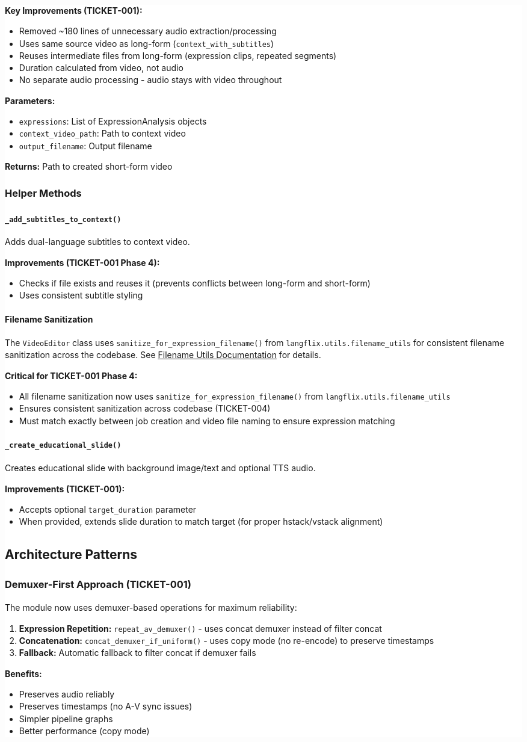 **Key Improvements (TICKET-001):**
- Removed ~180 lines of unnecessary audio extraction/processing
- Uses same source video as long-form (`context_with_subtitles`)
- Reuses intermediate files from long-form (expression clips, repeated segments)
- Duration calculated from video, not audio
- No separate audio processing - audio stays with video throughout

**Parameters:**
- `expressions`: List of ExpressionAnalysis objects
- `context_video_path`: Path to context video
- `output_filename`: Output filename

**Returns:** Path to created short-form video

### Helper Methods

#### `_add_subtitles_to_context()`
Adds dual-language subtitles to context video.

**Improvements (TICKET-001 Phase 4):**
- Checks if file exists and reuses it (prevents conflicts between long-form and short-form)
- Uses consistent subtitle styling

#### Filename Sanitization
The `VideoEditor` class uses `sanitize_for_expression_filename()` from `langflix.utils.filename_utils` for consistent filename sanitization across the codebase. See [Filename Utils Documentation](../utils/filename_utils_eng.md) for details.

**Critical for TICKET-001 Phase 4:**
- All filename sanitization now uses `sanitize_for_expression_filename()` from `langflix.utils.filename_utils`
- Ensures consistent sanitization across codebase (TICKET-004)
- Must match exactly between job creation and video file naming to ensure expression matching

#### `_create_educational_slide()`
Creates educational slide with background image/text and optional TTS audio.

**Improvements (TICKET-001):**
- Accepts optional `target_duration` parameter
- When provided, extends slide duration to match target (for proper hstack/vstack alignment)

## Architecture Patterns

### Demuxer-First Approach (TICKET-001)

The module now uses demuxer-based operations for maximum reliability:

1. **Expression Repetition:** `repeat_av_demuxer()` - uses concat demuxer instead of filter concat
2. **Concatenation:** `concat_demuxer_if_uniform()` - uses copy mode (no re-encode) to preserve timestamps
3. **Fallback:** Automatic fallback to filter concat if demuxer fails

**Benefits:**
- Preserves audio reliably
- Preserves timestamps (no A-V sync issues)
- Simpler pipeline graphs
- Better performance (copy mode)
